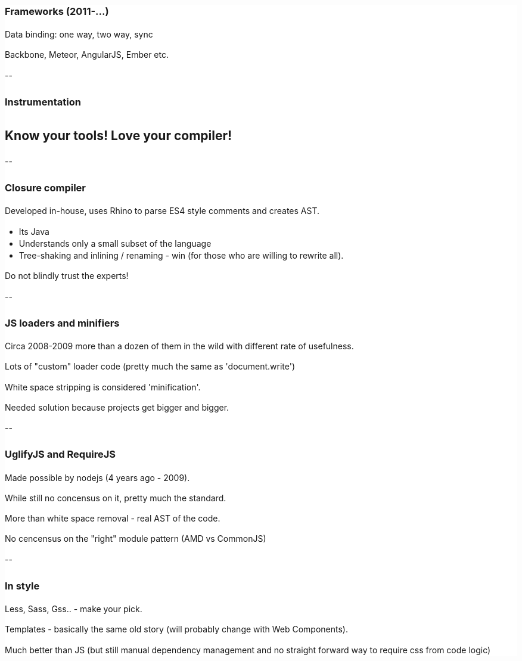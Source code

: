 ### Frameworks (2011-...)

Data binding: one way, two way, sync

Backbone, Meteor, AngularJS, Ember etc.

--
### Instrumentation

## Know your tools! Love your compiler!

--
### Closure compiler

Developed in-house, uses Rhino to parse ES4 style comments and creates AST.

* Its Java
* Understands only a small subset of the language
* Tree-shaking and inlining / renaming - win (for those who are willing to rewrite all).

Do not blindly trust the experts!

--

### JS loaders and minifiers

Circa 2008-2009 more than a dozen of them in the wild with different rate of usefulness.

Lots of "custom" loader code (pretty much the same as 'document.write')

White space stripping is considered 'minification'.

Needed solution because projects get bigger and bigger.

--

### UglifyJS and RequireJS

Made possible by nodejs (4 years ago - 2009).

While still no concensus on it, pretty much the standard.

More than white space removal - real AST of the code.

No cencensus on the "right" module pattern (AMD vs CommonJS)

--

### In style

Less, Sass, Gss.. - make your pick.

Templates - basically the same old story (will probably change with Web Components).

Much better than JS (but still manual dependency management and no straight forward way to require css from code logic)
